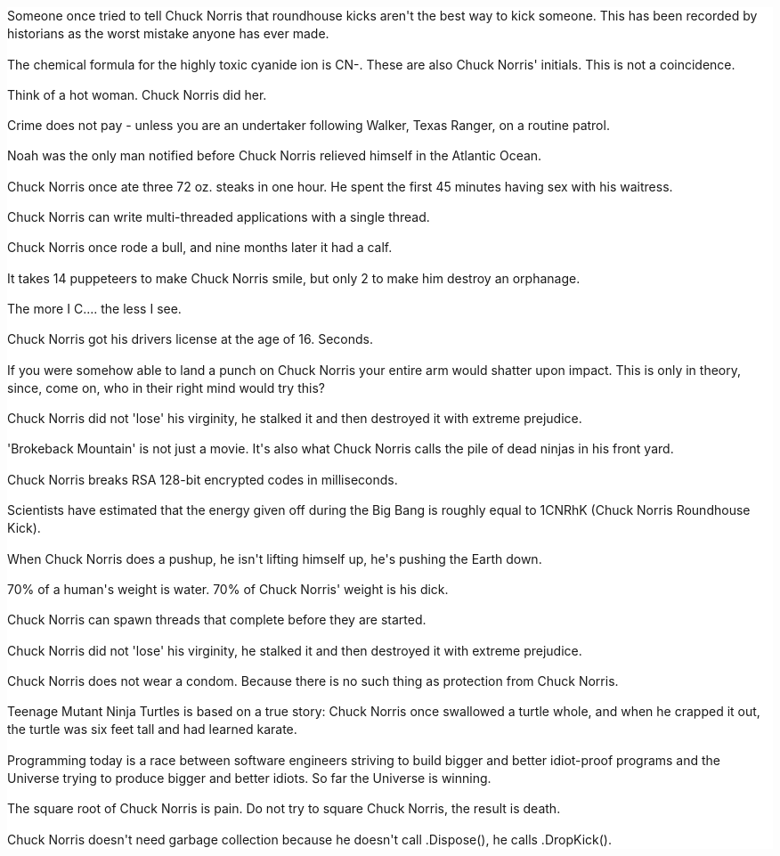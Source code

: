 Someone once tried to tell Chuck Norris that roundhouse kicks aren't the best way to kick someone. This has been recorded by historians as the worst mistake anyone has ever made.

The chemical formula for the highly toxic cyanide ion is CN-. These are also Chuck Norris' initials. This is not a coincidence.

Think of a hot woman. Chuck Norris did her.

Crime does not pay - unless you are an undertaker following Walker, Texas Ranger, on a routine patrol.

Noah was the only man notified before Chuck Norris relieved himself in the Atlantic Ocean.

Chuck Norris once ate three 72 oz. steaks in one hour. He spent the first 45 minutes having sex with his waitress.

Chuck Norris can write multi-threaded applications with a single thread.

Chuck Norris once rode a bull, and nine months later it had a calf.

It takes 14 puppeteers to make Chuck Norris smile, but only 2 to make him destroy an orphanage.

The more I C.... the less I see.

Chuck Norris got his drivers license at the age of 16. Seconds.

If you were somehow able to land a punch on Chuck Norris your entire arm would shatter upon impact. This is only in theory, since, come on, who in their right mind would try this?

Chuck Norris did not 'lose' his virginity, he stalked it and then destroyed it with extreme prejudice.

'Brokeback Mountain' is not just a movie. It's also what Chuck Norris calls the pile of dead ninjas in his front yard.

Chuck Norris breaks RSA 128-bit encrypted codes in milliseconds.

Scientists have estimated that the energy given off during the Big Bang is roughly equal to 1CNRhK (Chuck Norris Roundhouse Kick).

When Chuck Norris does a pushup, he isn't lifting himself up, he's pushing the Earth down.

70% of a human's weight is water. 70% of Chuck Norris' weight is his dick.

Chuck Norris can spawn threads that complete before they are started.

Chuck Norris did not 'lose' his virginity, he stalked it and then destroyed it with extreme prejudice.

Chuck Norris does not wear a condom. Because there is no such thing as protection from Chuck Norris.

Teenage Mutant Ninja Turtles is based on a true story: Chuck Norris once swallowed a turtle whole, and when he crapped it out, the turtle was six feet tall and had learned karate.

Programming today is a race between software engineers striving to build bigger and better idiot-proof programs and the Universe trying to produce bigger and better idiots. So far the Universe is winning.

The square root of Chuck Norris is pain. Do not try to square Chuck Norris, the result is death.

Chuck Norris doesn't need garbage collection because he doesn't call .Dispose(), he calls .DropKick().
